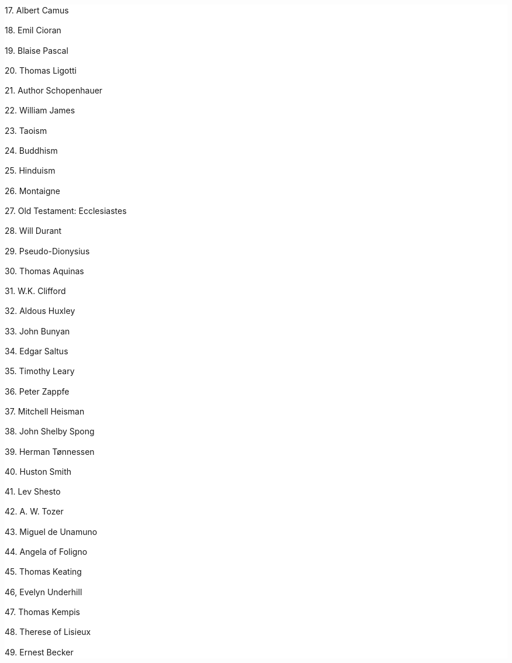 17\. Albert Camus

18\. Emil Cioran

19\. Blaise Pascal

20\. Thomas Ligotti

21\. Author Schopenhauer

22\. William James

23\. Taoism

24\. Buddhism

25\. Hinduism

26\. Montaigne

27\. Old Testament: Ecclesiastes

28\. Will Durant

29\. Pseudo-Dionysius

30\. Thomas Aquinas

31\. W.K. Clifford

32\. Aldous Huxley

33\. John Bunyan

34\. Edgar Saltus

35\. Timothy Leary

36\. Peter Zappfe

37\. Mitchell Heisman

38\. John Shelby Spong

39\. Herman Tønnessen

40. Huston Smith

41\. Lev Shesto

42. A. W. Tozer

43. Miguel de Unamuno

44\. Angela of Foligno

45\. Thomas Keating

46, Evelyn Underhill

47\. Thomas Kempis

48\. Therese of Lisieux

49\. Ernest Becker
